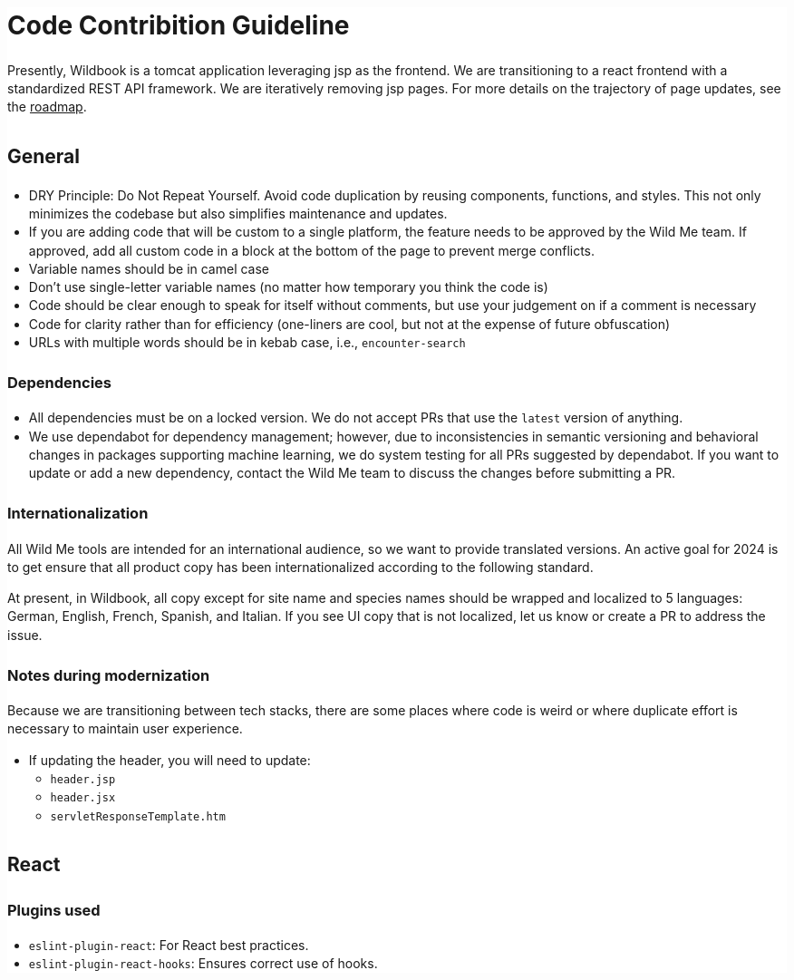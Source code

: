 # Code Contribition Guideline

Presently, Wildbook is a tomcat application leveraging jsp as the frontend. We are transitioning to a react frontend with a standardized REST API framework. We are iteratively removing jsp pages. For more details on the trajectory of page updates, see the [roadmap](roadmap.md).

## General
* DRY Principle: Do Not Repeat Yourself. Avoid code duplication by reusing components, functions, and styles. This not only minimizes the codebase but also simplifies maintenance and updates.
* If you are adding code that will be custom to a single platform, the feature needs to be approved by the Wild Me team. If approved, add all custom code in a block at the bottom of the page to prevent merge conflicts.
* Variable names should be in camel case
* Don’t use single-letter variable names (no matter how temporary you think the code is)
* Code should be clear enough to speak for itself without comments, but use your judgement on if a comment is necessary
* Code for clarity rather than for efficiency (one-liners are cool, but not at the expense of future obfuscation)
* URLs with multiple words should be in kebab case, i.e., `encounter-search`

### Dependencies
* All dependencies must be on a locked version. We do not accept PRs that use the `latest` version of anything.
* We use dependabot for dependency management; however, due to inconsistencies in semantic versioning and behavioral changes in packages supporting machine learning, we do system testing for all PRs suggested by dependabot. If you want to update or add a new dependency, contact the Wild Me team to discuss the changes before submitting a PR. 

### Internationalization
All Wild Me tools are intended for an international audience, so we want to provide translated versions. An active goal for 2024 is to get ensure that all product copy has been internationalized according to the following standard.

At present, in Wildbook, all copy except for site name and species names should be wrapped and localized to 5 languages: German, English, French, Spanish, and Italian. If you see UI copy that is not localized, let us know or create a PR to address the issue. 

### Notes during modernization
Because we are transitioning between tech stacks, there are some places where code is weird or where duplicate effort is necessary to maintain user experience.
* If updating the header, you will need to update:
  * `header.jsp`
  * `header.jsx`
  * `servletResponseTemplate.htm`

## React
### Plugins used
* `eslint-plugin-react`: For React best practices.
* `eslint-plugin-react-hooks`: Ensures correct use of hooks.
